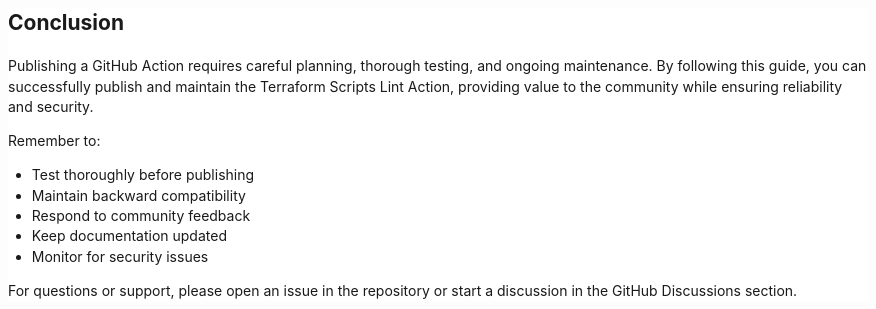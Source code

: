 ## Conclusion

Publishing a GitHub Action requires careful planning, thorough testing, and ongoing maintenance. By following this
guide, you can successfully publish and maintain the Terraform Scripts Lint Action, providing value to the community
while ensuring reliability and security.

Remember to:
- Test thoroughly before publishing
- Maintain backward compatibility
- Respond to community feedback
- Keep documentation updated
- Monitor for security issues

For questions or support, please open an issue in the repository or start a discussion in the GitHub Discussions
section.
